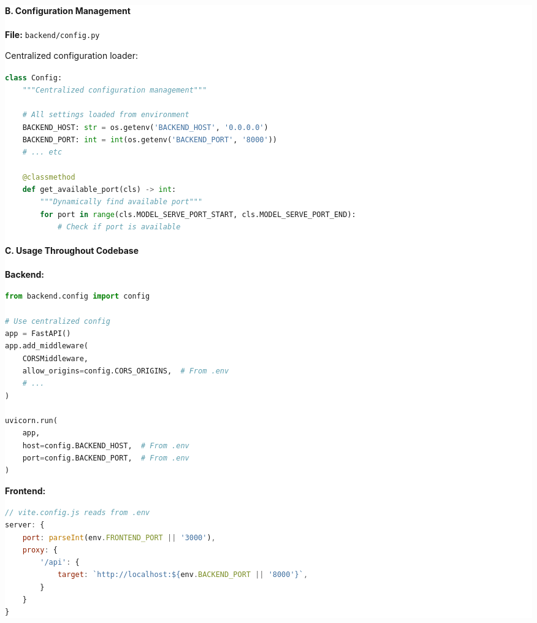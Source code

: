 #### B. Configuration Management
**File:** `backend/config.py`

Centralized configuration loader:

```python
class Config:
    """Centralized configuration management"""
    
    # All settings loaded from environment
    BACKEND_HOST: str = os.getenv('BACKEND_HOST', '0.0.0.0')
    BACKEND_PORT: int = int(os.getenv('BACKEND_PORT', '8000'))
    # ... etc
    
    @classmethod
    def get_available_port(cls) -> int:
        """Dynamically find available port"""
        for port in range(cls.MODEL_SERVE_PORT_START, cls.MODEL_SERVE_PORT_END):
            # Check if port is available
```

#### C. Usage Throughout Codebase

**Backend:**
```python
from backend.config import config

# Use centralized config
app = FastAPI()
app.add_middleware(
    CORSMiddleware,
    allow_origins=config.CORS_ORIGINS,  # From .env
    # ...
)

uvicorn.run(
    app,
    host=config.BACKEND_HOST,  # From .env
    port=config.BACKEND_PORT,  # From .env
)
```

**Frontend:**
```javascript
// vite.config.js reads from .env
server: {
    port: parseInt(env.FRONTEND_PORT || '3000'),
    proxy: {
        '/api': {
            target: `http://localhost:${env.BACKEND_PORT || '8000'}`,
        }
    }
}
```
